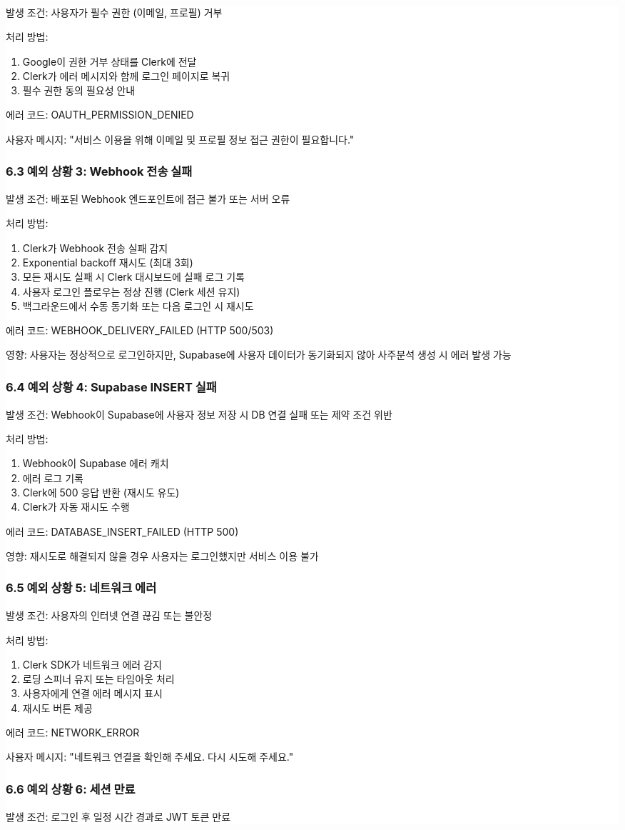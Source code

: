 발생 조건: 사용자가 필수 권한 (이메일, 프로필) 거부

처리 방법:
1. Google이 권한 거부 상태를 Clerk에 전달
2. Clerk가 에러 메시지와 함께 로그인 페이지로 복귀
3. 필수 권한 동의 필요성 안내

에러 코드: OAUTH_PERMISSION_DENIED

사용자 메시지: "서비스 이용을 위해 이메일 및 프로필 정보 접근 권한이 필요합니다."

### 6.3 예외 상황 3: Webhook 전송 실패

발생 조건: 배포된 Webhook 엔드포인트에 접근 불가 또는 서버 오류

처리 방법:
1. Clerk가 Webhook 전송 실패 감지
2. Exponential backoff 재시도 (최대 3회)
3. 모든 재시도 실패 시 Clerk 대시보드에 실패 로그 기록
4. 사용자 로그인 플로우는 정상 진행 (Clerk 세션 유지)
5. 백그라운드에서 수동 동기화 또는 다음 로그인 시 재시도

에러 코드: WEBHOOK_DELIVERY_FAILED (HTTP 500/503)

영향: 사용자는 정상적으로 로그인하지만, Supabase에 사용자 데이터가 동기화되지 않아 사주분석 생성 시 에러 발생 가능

### 6.4 예외 상황 4: Supabase INSERT 실패

발생 조건: Webhook이 Supabase에 사용자 정보 저장 시 DB 연결 실패 또는 제약 조건 위반

처리 방법:
1. Webhook이 Supabase 에러 캐치
2. 에러 로그 기록
3. Clerk에 500 응답 반환 (재시도 유도)
4. Clerk가 자동 재시도 수행

에러 코드: DATABASE_INSERT_FAILED (HTTP 500)

영향: 재시도로 해결되지 않을 경우 사용자는 로그인했지만 서비스 이용 불가

### 6.5 예외 상황 5: 네트워크 에러

발생 조건: 사용자의 인터넷 연결 끊김 또는 불안정

처리 방법:
1. Clerk SDK가 네트워크 에러 감지
2. 로딩 스피너 유지 또는 타임아웃 처리
3. 사용자에게 연결 에러 메시지 표시
4. 재시도 버튼 제공

에러 코드: NETWORK_ERROR

사용자 메시지: "네트워크 연결을 확인해 주세요. 다시 시도해 주세요."

### 6.6 예외 상황 6: 세션 만료

발생 조건: 로그인 후 일정 시간 경과로 JWT 토큰 만료
